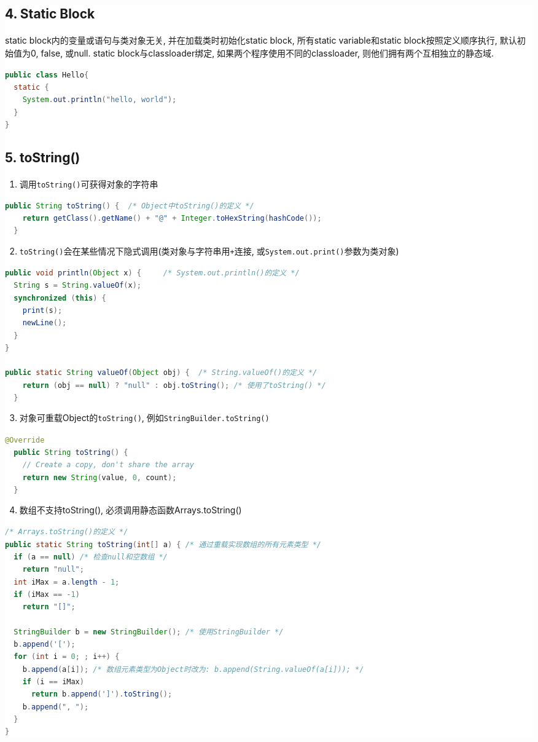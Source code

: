   ```java
  ```


## 4. Static Block
static block内的变量或语句与类对象无关, 并在加载类时初始化static block, 所有static variable和static block按照定义顺序执行, 默认初始值为0, false, 或null. static block与classloader绑定, 如果两个程序使用不同的classloader, 则他们拥有两个互相独立的静态域.
```java
public class Hello{
  static {
    System.out.println("hello, world");
  }
}
```


## 5. toString()
1. 调用`toString()`可获得对象的字符串
  ```java
  public String toString() {  /* Object中toString()的定义 */
      return getClass().getName() + "@" + Integer.toHexString(hashCode());
    }
  ```
2. `toString()`会在某些情况下隐式调用(类对象与字符串用`+`连接, 或`System.out.print()`参数为类对象)
  ```java
  public void println(Object x) {     /* System.out.println()的定义 */
    String s = String.valueOf(x);
    synchronized (this) {
      print(s);
      newLine();
    }
  }

  public static String valueOf(Object obj) {  /* String.valueOf()的定义 */
      return (obj == null) ? "null" : obj.toString(); /* 使用了toString() */
    }
  ```
3. 对象可重载Object的`toString()`, 例如`StringBuilder.toString()`
  ```java
  @Override
    public String toString() {
      // Create a copy, don't share the array
      return new String(value, 0, count);
    }

  ```
4. 数组不支持toString(), 必须调用静态函数Arrays.toString()
  ```java
  /* Arrays.toString()的定义 */
  public static String toString(int[] a) { /* 通过重载实现数组的所有元素类型 */
    if (a == null) /* 检查null和空数组 */
      return "null";
    int iMax = a.length - 1;
    if (iMax == -1)
      return "[]";

    StringBuilder b = new StringBuilder(); /* 使用StringBuilder */
    b.append('[');
    for (int i = 0; ; i++) {
      b.append(a[i]); /* 数组元素类型为Object时改为: b.append(String.valueOf(a[i])); */
      if (i == iMax)
        return b.append(']').toString();
      b.append(", ");
    }
  }
  ```